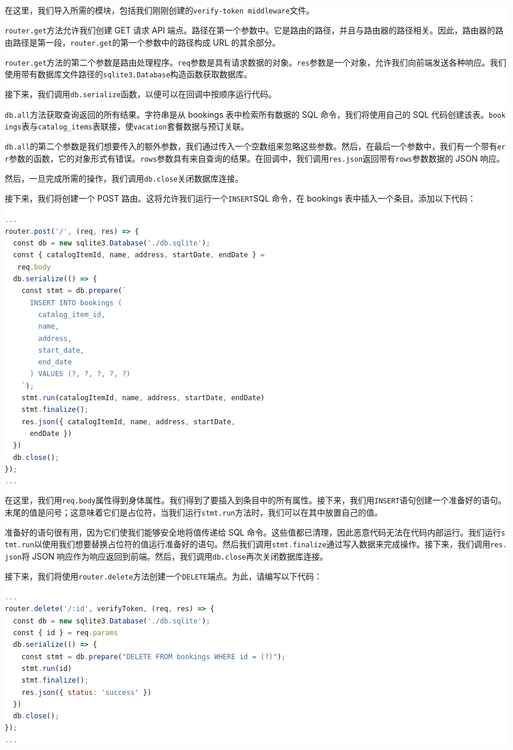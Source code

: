 在这里，我们导入所需的模块，包括我们刚刚创建的`verify-token middleware`文件。

`router.get`方法允许我们创建 GET 请求 API 端点。路径在第一个参数中。它是路由的路径，并且与路由器的路径相关。因此，路由器的路由路径是第一段，`router.get`的第一个参数中的路径构成 URL 的其余部分。

`router.get`方法的第二个参数是路由处理程序。`req`参数是具有请求数据的对象。`res`参数是一个对象，允许我们向前端发送各种响应。我们使用带有数据库文件路径的`sqlite3.Database`构造函数获取数据库。

接下来，我们调用`db.serialize`函数，以便可以在回调中按顺序运行代码。

`db.all`方法获取查询返回的所有结果。字符串是从 bookings 表中检索所有数据的 SQL 命令，我们将使用自己的 SQL 代码创建该表。`bookings`表与`catalog_items`表联接，使`vacation`套餐数据与预订关联。

`db.all`的第二个参数是我们想要传入的额外参数，我们通过传入一个空数组来忽略这些参数。然后，在最后一个参数中，我们有一个带有`err`参数的函数，它的对象形式有错误。`rows`参数具有来自查询的结果。在回调中，我们调用`res.json`返回带有`rows`参数数据的 JSON 响应。

然后，一旦完成所需的操作，我们调用`db.close`关闭数据库连接。

接下来，我们将创建一个 POST 路由。这将允许我们运行一个`INSERT`SQL 命令，在 bookings 表中插入一个条目。添加以下代码：

```js
...
router.post('/', (req, res) => {
  const db = new sqlite3.Database('./db.sqlite');
  const { catalogItemId, name, address, startDate, endDate } = 
   req.body
  db.serialize(() => {
    const stmt = db.prepare(`
      INSERT INTO bookings (
        catalog_item_id,
        name,
        address,
        start_date,
        end_date
      ) VALUES (?, ?, ?, ?, ?)
    `);
    stmt.run(catalogItemId, name, address, startDate, endDate)
    stmt.finalize();
    res.json({ catalogItemId, name, address, startDate,
      endDate })
  })
  db.close();
});
...
```

在这里，我们用`req.body`属性得到身体属性。我们得到了要插入到条目中的所有属性。接下来，我们用`INSERT`语句创建一个准备好的语句。末尾的值是问号；这意味着它们是占位符，当我们运行`stmt.run`方法时，我们可以在其中放置自己的值。

准备好的语句很有用，因为它们使我们能够安全地将值传递给 SQL 命令。这些值都已清理，因此恶意代码无法在代码内部运行。我们运行`stmt.run`以使用我们想要替换占位符的值运行准备好的语句。然后我们调用`stmt.finalize`通过写入数据来完成操作。接下来，我们调用`res.json`将 JSON 响应作为响应返回到前端。然后，我们调用`db.close`再次关闭数据库连接。

接下来，我们将使用`router.delete`方法创建一个`DELETE`端点。为此，请编写以下代码：

```js
...
router.delete('/:id', verifyToken, (req, res) => {
  const db = new sqlite3.Database('./db.sqlite');
  const { id } = req.params
  db.serialize(() => {
    const stmt = db.prepare("DELETE FROM bookings WHERE id = (?)");
    stmt.run(id)
    stmt.finalize();
    res.json({ status: 'success' })
  })
  db.close();
});
...
```
